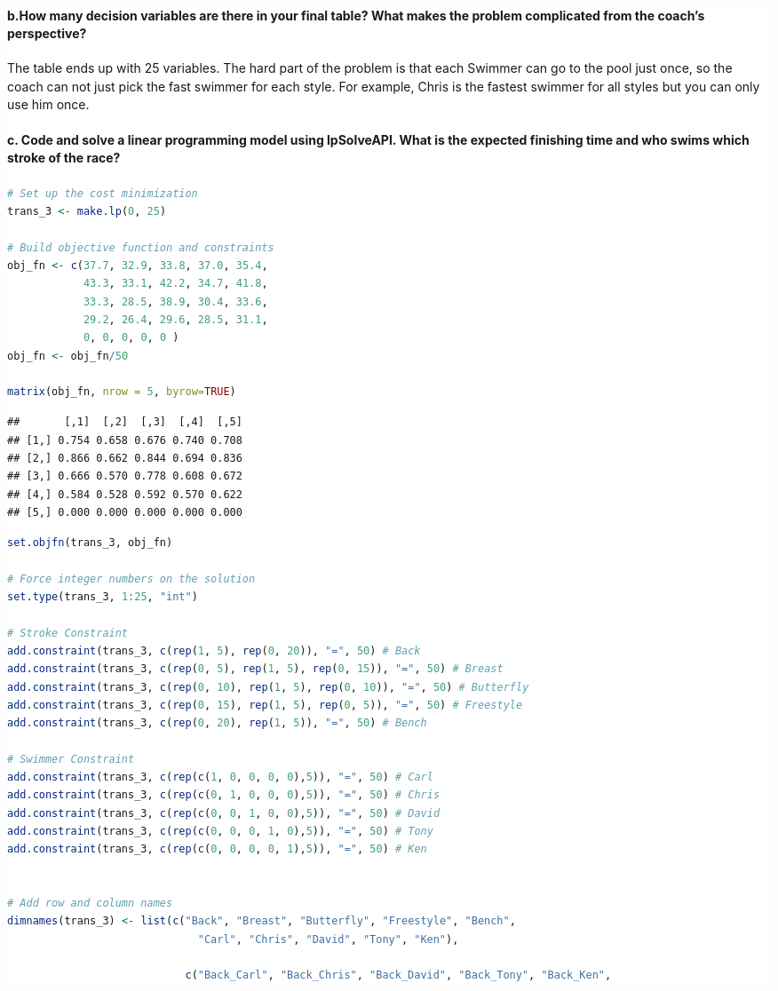 

####  b.How many decision variables are there in your final table? What makes the problem complicated from the coach’s perspective?   

The table ends up with 25 variables. The hard part of the problem is that each Swimmer can go to the pool just once, so the coach can not just pick the fast swimmer for each style. For example, Chris is the fastest swimmer for all styles but you can only use him once.  

####  c. Code and solve a linear programming model using lpSolveAPI. What is the expected finishing time and who swims which stroke of the race?  




```r
# Set up the cost minimization
trans_3 <- make.lp(0, 25)

# Build objective function and constraints
obj_fn <- c(37.7, 32.9, 33.8, 37.0, 35.4, 
            43.3, 33.1, 42.2, 34.7, 41.8, 
            33.3, 28.5, 38.9, 30.4, 33.6, 
            29.2, 26.4, 29.6, 28.5, 31.1, 
            0, 0, 0, 0, 0 )
obj_fn <- obj_fn/50

matrix(obj_fn, nrow = 5, byrow=TRUE)
```

```
##       [,1]  [,2]  [,3]  [,4]  [,5]
## [1,] 0.754 0.658 0.676 0.740 0.708
## [2,] 0.866 0.662 0.844 0.694 0.836
## [3,] 0.666 0.570 0.778 0.608 0.672
## [4,] 0.584 0.528 0.592 0.570 0.622
## [5,] 0.000 0.000 0.000 0.000 0.000
```

```r
set.objfn(trans_3, obj_fn)

# Force integer numbers on the solution 
set.type(trans_3, 1:25, "int")

# Stroke Constraint
add.constraint(trans_3, c(rep(1, 5), rep(0, 20)), "=", 50) # Back
add.constraint(trans_3, c(rep(0, 5), rep(1, 5), rep(0, 15)), "=", 50) # Breast
add.constraint(trans_3, c(rep(0, 10), rep(1, 5), rep(0, 10)), "=", 50) # Butterfly
add.constraint(trans_3, c(rep(0, 15), rep(1, 5), rep(0, 5)), "=", 50) # Freestyle
add.constraint(trans_3, c(rep(0, 20), rep(1, 5)), "=", 50) # Bench

# Swimmer Constraint
add.constraint(trans_3, c(rep(c(1, 0, 0, 0, 0),5)), "=", 50) # Carl
add.constraint(trans_3, c(rep(c(0, 1, 0, 0, 0),5)), "=", 50) # Chris
add.constraint(trans_3, c(rep(c(0, 0, 1, 0, 0),5)), "=", 50) # David
add.constraint(trans_3, c(rep(c(0, 0, 0, 1, 0),5)), "=", 50) # Tony
add.constraint(trans_3, c(rep(c(0, 0, 0, 0, 1),5)), "=", 50) # Ken


# Add row and column names
dimnames(trans_3) <- list(c("Back", "Breast", "Butterfly", "Freestyle", "Bench",
                              "Carl", "Chris", "David", "Tony", "Ken"),
                          
                            c("Back_Carl", "Back_Chris", "Back_David", "Back_Tony", "Back_Ken",
```